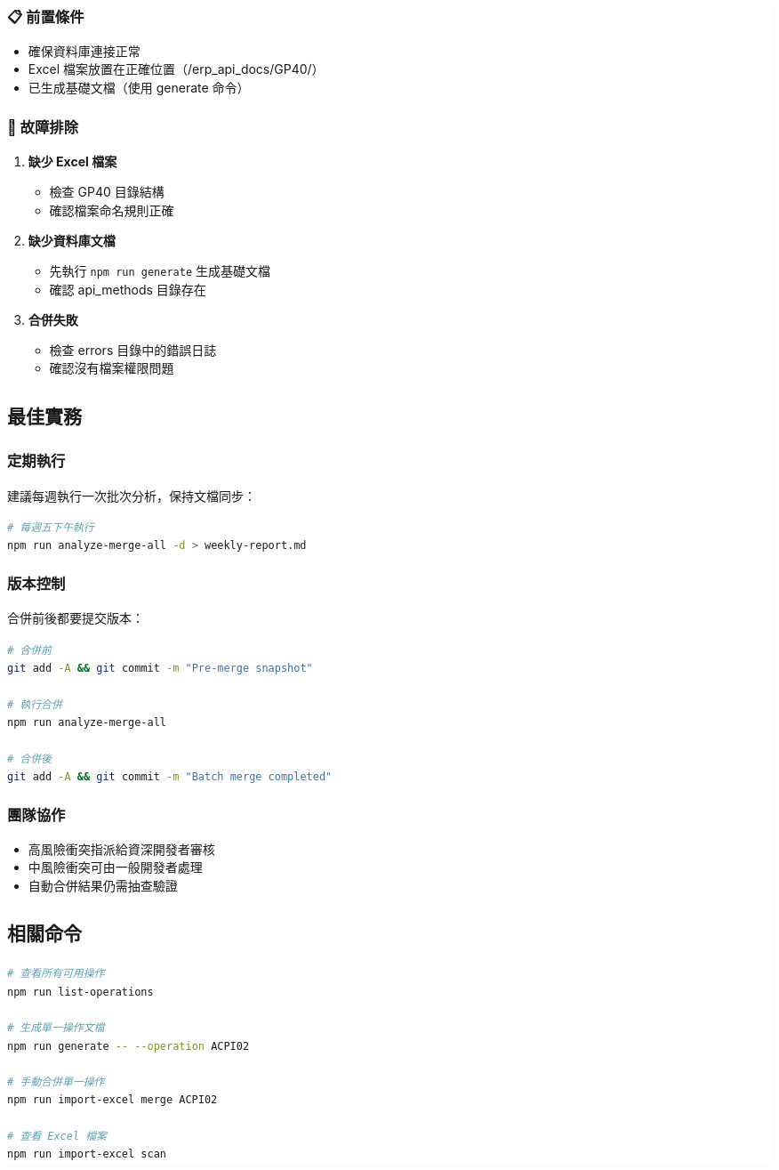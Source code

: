 ### 📋 前置條件
- 確保資料庫連接正常
- Excel 檔案放置在正確位置（/erp_api_docs/GP40/）
- 已生成基礎文檔（使用 generate 命令）

### 🔧 故障排除
1. **缺少 Excel 檔案**
   - 檢查 GP40 目錄結構
   - 確認檔案命名規則正確

2. **缺少資料庫文檔**
   - 先執行 `npm run generate` 生成基礎文檔
   - 確認 api_methods 目錄存在

3. **合併失敗**
   - 檢查 errors 目錄中的錯誤日誌
   - 確認沒有檔案權限問題

## 最佳實務

### 定期執行
建議每週執行一次批次分析，保持文檔同步：
```bash
# 每週五下午執行
npm run analyze-merge-all -d > weekly-report.md
```

### 版本控制
合併前後都要提交版本：
```bash
# 合併前
git add -A && git commit -m "Pre-merge snapshot"

# 執行合併
npm run analyze-merge-all

# 合併後
git add -A && git commit -m "Batch merge completed"
```

### 團隊協作
- 高風險衝突指派給資深開發者審核
- 中風險衝突可由一般開發者處理
- 自動合併結果仍需抽查驗證

## 相關命令

```bash
# 查看所有可用操作
npm run list-operations

# 生成單一操作文檔
npm run generate -- --operation ACPI02

# 手動合併單一操作
npm run import-excel merge ACPI02

# 查看 Excel 檔案
npm run import-excel scan
```
